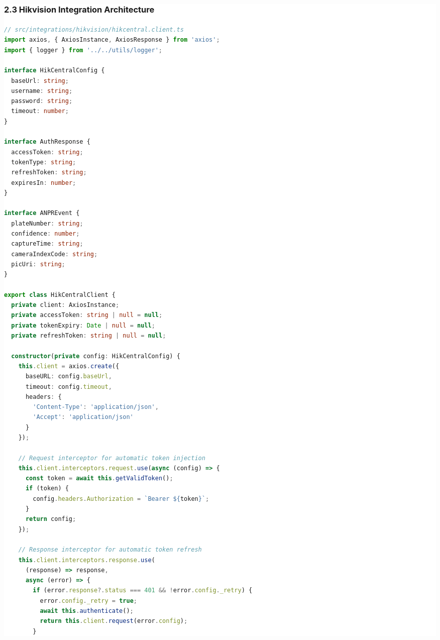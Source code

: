 
### **2.3 Hikvision Integration Architecture**

```typescript
// src/integrations/hikvision/hikcentral.client.ts
import axios, { AxiosInstance, AxiosResponse } from 'axios';
import { logger } from '../../utils/logger';

interface HikCentralConfig {
  baseUrl: string;
  username: string;
  password: string;
  timeout: number;
}

interface AuthResponse {
  accessToken: string;
  tokenType: string;
  refreshToken: string;
  expiresIn: number;
}

interface ANPREvent {
  plateNumber: string;
  confidence: number;
  captureTime: string;
  cameraIndexCode: string;
  picUri: string;
}

export class HikCentralClient {
  private client: AxiosInstance;
  private accessToken: string | null = null;
  private tokenExpiry: Date | null = null;
  private refreshToken: string | null = null;

  constructor(private config: HikCentralConfig) {
    this.client = axios.create({
      baseURL: config.baseUrl,
      timeout: config.timeout,
      headers: {
        'Content-Type': 'application/json',
        'Accept': 'application/json'
      }
    });

    // Request interceptor for automatic token injection
    this.client.interceptors.request.use(async (config) => {
      const token = await this.getValidToken();
      if (token) {
        config.headers.Authorization = `Bearer ${token}`;
      }
      return config;
    });

    // Response interceptor for automatic token refresh
    this.client.interceptors.response.use(
      (response) => response,
      async (error) => {
        if (error.response?.status === 401 && !error.config._retry) {
          error.config._retry = true;
          await this.authenticate();
          return this.client.request(error.config);
        }
```